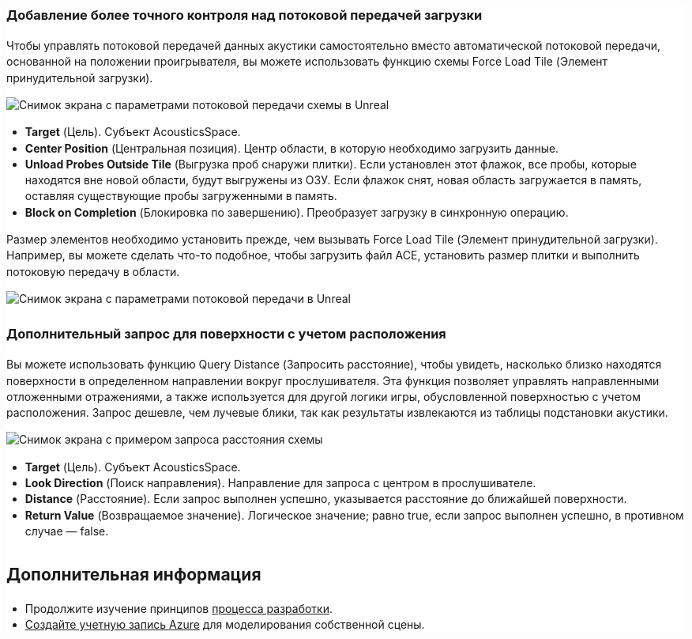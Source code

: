 ### <a name="add-finer-grained-control-over-streaming-load"></a>Добавление более точного контроля над потоковой передачей загрузки
Чтобы управлять потоковой передачей данных акустики самостоятельно вместо автоматической потоковой передачи, основанной на положении проигрывателя, вы можете использовать функцию схемы Force Load Tile (Элемент принудительной загрузки).

![Снимок экрана с параметрами потоковой передачи схемы в Unreal](media/blueprint-streaming.png)

* **Target** (Цель). Субъект AcousticsSpace.
* **Center Position** (Центральная позиция). Центр области, в которую необходимо загрузить данные.
* **Unload Probes Outside Tile** (Выгрузка проб снаружи плитки). Если установлен этот флажок, все пробы, которые находятся вне новой области, будут выгружены из ОЗУ. Если флажок снят, новая область загружается в память, оставляя существующие пробы загруженными в память.
* **Block on Completion** (Блокировка по завершению). Преобразует загрузку в синхронную операцию.

Размер элементов необходимо установить прежде, чем вызывать Force Load Tile (Элемент принудительной загрузки). Например, вы можете сделать что-то подобное, чтобы загрузить файл ACE, установить размер плитки и выполнить потоковую передачу в области.

![Снимок экрана с параметрами потоковой передачи в Unreal](media/streaming-setup.png)

### <a name="optionally-query-for-surface-proximity"></a>Дополнительный запрос для поверхности с учетом расположения
Вы можете использовать функцию Query Distance (Запросить расстояние), чтобы увидеть, насколько близко находятся поверхности в определенном направлении вокруг прослушивателя. Эта функция позволяет управлять направленными отложенными отражениями, а также используется для другой логики игры, обусловленной поверхностью с учетом расположения. Запрос дешевле, чем лучевые блики, так как результаты извлекаются из таблицы подстановки акустики.

![Снимок экрана с примером запроса расстояния схемы](media/distance-query.png)

* **Target** (Цель). Субъект AcousticsSpace.
* **Look Direction** (Поиск направления). Направление для запроса с центром в прослушивателе.
* **Distance** (Расстояние). Если запрос выполнен успешно, указывается расстояние до ближайшей поверхности.
* **Return Value** (Возвращаемое значение). Логическое значение; равно true, если запрос выполнен успешно, в противном случае — false.

## <a name="next-steps"></a>Дополнительная информация
* Продолжите изучение принципов [процесса разработки](design-process.md).
* [Создайте учетную запись Azure](create-azure-account.md) для моделирования собственной сцены.


